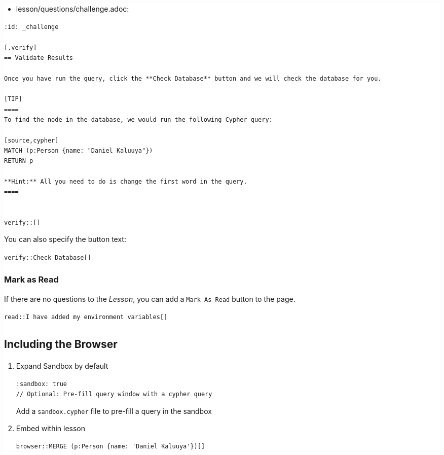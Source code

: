 -   lesson/questions/challenge.adoc:

```
:id: _challenge

[.verify]
== Validate Results

Once you have run the query, click the **Check Database** button and we will check the database for you.

[TIP]
====
To find the node in the database, we would run the following Cypher query:

[source,cypher]
MATCH (p:Person {name: "Daniel Kaluuya"})
RETURN p

**Hint:** All you need to do is change the first word in the query.
====


verify::[]
```

You can also specify the button text:

```
verify::Check Database[]
```

### Mark as Read

If there are no questions to the _Lesson_, you can add a `Mark As Read` button to the page.



```
read::I have added my environment variables[]
```

## Including the Browser

1. Expand Sandbox by default

    ```
    :sandbox: true
    // Optional: Pre-fill query window with a cypher query
    ```

    Add a `sandbox.cypher` file to pre-fill a query in the sandbox

2. Embed within lesson
    ```
    browser::MERGE (p:Person {name: 'Daniel Kaluuya'})[]
    ```
